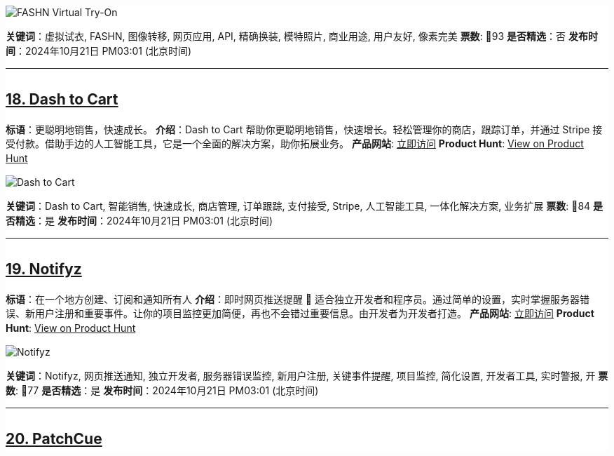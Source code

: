 ![FASHN Virtual Try-On](https://ph-files.imgix.net/b429b01f-e103-46f4-a968-5cead54f45d8.png?auto=format&fit=crop&frame=1&h=512&w=1024)

**关键词**：虚拟试衣, FASHN, 图像转移, 网页应用, API, 精确换装, 模特照片, 商业用途, 用户友好, 像素完美
**票数**: 🔺93
**是否精选**：否
**发布时间**：2024年10月21日 PM03:01 (北京时间)

---

## [18. Dash to Cart](https://www.producthunt.com/posts/dash-to-cart?utm_campaign=producthunt-api&utm_medium=api-v2&utm_source=Application%3A+decohack+%28ID%3A+131684%29)

**标语**：更聪明地销售，快速成长。
**介绍**：Dash to Cart 帮助你更聪明地销售，快速增长。轻松管理你的商店，跟踪订单，并通过 Stripe 接受付款。借助手边的人工智能工具，它是一个全面的解决方案，助你拓展业务。
**产品网站**: [立即访问](https://www.producthunt.com/r/Y5W4YF54Y3XMYU?utm_campaign=producthunt-api&utm_medium=api-v2&utm_source=Application%3A+decohack+%28ID%3A+131684%29)
**Product Hunt**: [View on Product Hunt](https://www.producthunt.com/posts/dash-to-cart?utm_campaign=producthunt-api&utm_medium=api-v2&utm_source=Application%3A+decohack+%28ID%3A+131684%29)

![Dash to Cart](https://ph-files.imgix.net/bf68174a-6a78-4fd6-a963-6e41298b692a.png?auto=format&fit=crop&frame=1&h=512&w=1024)

**关键词**：Dash to Cart, 智能销售, 快速成长, 商店管理, 订单跟踪, 支付接受, Stripe, 人工智能工具, 一体化解决方案, 业务扩展
**票数**: 🔺84
**是否精选**：是
**发布时间**：2024年10月21日 PM03:01 (北京时间)

---

## [19. Notifyz](https://www.producthunt.com/posts/notifyz?utm_campaign=producthunt-api&utm_medium=api-v2&utm_source=Application%3A+decohack+%28ID%3A+131684%29)

**标语**：在一个地方创建、订阅和通知所有人
**介绍**：即时网页推送提醒 🔔 适合独立开发者和程序员。通过简单的设置，实时掌握服务器错误、新用户注册和重要事件。让你的项目监控更加简便，再也不会错过重要信息。由开发者为开发者打造。
**产品网站**: [立即访问](https://www.producthunt.com/r/5YTRSHMMLWLSRG?utm_campaign=producthunt-api&utm_medium=api-v2&utm_source=Application%3A+decohack+%28ID%3A+131684%29)
**Product Hunt**: [View on Product Hunt](https://www.producthunt.com/posts/notifyz?utm_campaign=producthunt-api&utm_medium=api-v2&utm_source=Application%3A+decohack+%28ID%3A+131684%29)

![Notifyz](https://ph-files.imgix.net/255aa49a-6bfe-4c39-981a-59671ab2bc0f.png?auto=format&fit=crop&frame=1&h=512&w=1024)

**关键词**：Notifyz, 网页推送通知, 独立开发者, 服务器错误监控, 新用户注册, 关键事件提醒, 项目监控, 简化设置, 开发者工具, 实时警报, 开
**票数**: 🔺77
**是否精选**：是
**发布时间**：2024年10月21日 PM03:01 (北京时间)

---

## [20. PatchCue](https://www.producthunt.com/posts/patchcue?utm_campaign=producthunt-api&utm_medium=api-v2&utm_source=Application%3A+decohack+%28ID%3A+131684%29)
